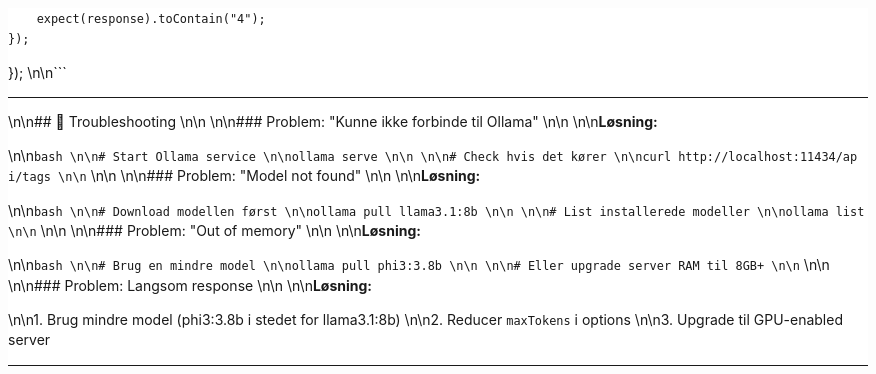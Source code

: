         expect(response).toContain("4");
    });
});
\n\n```

---

\n\n## 🚨 Troubleshooting
\n\n
\n\n### Problem: "Kunne ikke forbinde til Ollama"
\n\n
\n\n**Løsning:**

\n\n```bash
\n\n# Start Ollama service
\n\nollama serve
\n\n
\n\n# Check hvis det kører
\n\ncurl http://localhost:11434/api/tags
\n\n```
\n\n
\n\n### Problem: "Model not found"
\n\n
\n\n**Løsning:**

\n\n```bash
\n\n# Download modellen først
\n\nollama pull llama3.1:8b
\n\n
\n\n# List installerede modeller
\n\nollama list
\n\n```
\n\n
\n\n### Problem: "Out of memory"
\n\n
\n\n**Løsning:**

\n\n```bash
\n\n# Brug en mindre model
\n\nollama pull phi3:3.8b
\n\n
\n\n# Eller upgrade server RAM til 8GB+
\n\n```
\n\n
\n\n### Problem: Langsom response
\n\n
\n\n**Løsning:**

\n\n1. Brug mindre model (phi3:3.8b i stedet for llama3.1:8b)
\n\n2. Reducer `maxTokens` i options
\n\n3. Upgrade til GPU-enabled server

---
